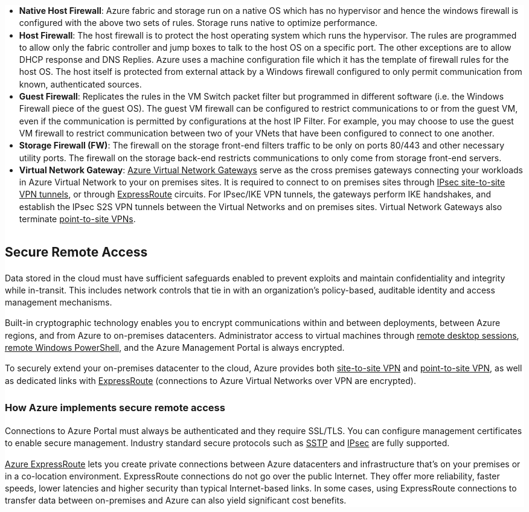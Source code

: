 * **Native Host Firewall**: Azure fabric and storage run on a native OS which has no hypervisor and hence the windows firewall is configured with the above two sets of rules. Storage runs native to optimize performance.
* **Host Firewall**: The host firewall is to protect the host operating system which runs the hypervisor. The rules are programmed to allow only the fabric controller and jump boxes to talk to the host OS on a specific port. The other exceptions are to allow DHCP response and DNS Replies. Azure uses a machine configuration file which it has the template of firewall rules for the host OS. The host itself is protected from external attack by a Windows firewall configured to only permit communication from known, authenticated sources.
* **Guest Firewall**: Replicates the rules in the VM Switch packet filter but programmed in different software (i.e. the Windows Firewall piece of the guest OS). The guest VM firewall can be configured to restrict communications to or from the guest VM, even if the communication is permitted by configurations at the host IP Filter. For example, you may choose to use the guest VM firewall to restrict communication between two of your VNets that have been configured to connect to one another.
* **Storage Firewall (FW)**: The firewall on the storage front-end filters traffic to be only on ports 80/443 and other necessary utility ports. The firewall on the storage back-end restricts communications to only come from storage front-end servers.
* **Virtual Network Gateway**: [Azure Virtual Network Gateways](vpn-gateway/virtual-networks-configure-vnet-to-vnet-connection.md) serve as the cross premises gateways connecting your workloads in Azure Virtual Network to your on premises sites. It is required to connect to on premises sites through [IPsec site-to-site VPN tunnels](vpn-gateway/vpn-gateway-create-site-to-site-rm-powershell.md), or through [ExpressRoute](expressroute/expressroute-introduction.md) circuits. For IPsec/IKE VPN tunnels, the gateways perform IKE handshakes, and establish the IPsec S2S VPN tunnels between the Virtual Networks and on premises sites. Virtual Network Gateways also terminate [point-to-site VPNs](vpn-gateway/vpn-gateway-point-to-site-create.md).

## Secure Remote Access
Data stored in the cloud must have sufficient safeguards enabled to prevent exploits and maintain confidentiality and integrity while in-transit. This includes network controls that tie in with an organization’s policy-based, auditable identity and access management mechanisms.

Built-in cryptographic technology enables you to encrypt communications within and between deployments, between Azure regions, and from Azure to on-premises datacenters. Administrator access to virtual machines through [remote desktop sessions](virtual-machines/virtual-machines-windows-classic-connect-logon.md), [remote Windows PowerShell](http://blogs.technet.com/b/heyscriptingguy/archive/2013/09/07/weekend-scripter-remoting-the-cloud-with-windows-azure-and-powershell.aspx), and the Azure Management Portal is always encrypted.

To securely extend your on-premises datacenter to the cloud, Azure provides both [site-to-site VPN](vpn-gateway/vpn-gateway-create-site-to-site-rm-powershell.md) and [point-to-site VPN](vpn-gateway/vpn-gateway-point-to-site-create.md), as well as dedicated links with [ExpressRoute](expressroute/expressroute-introduction.md) (connections to Azure Virtual Networks over VPN are encrypted).

### How Azure implements secure remote access
Connections to Azure Portal must always be authenticated and they require SSL/TLS. You can configure management certificates to enable secure management. Industry standard secure protocols such as [SSTP](https://technet.microsoft.com/magazine/2007.06.cableguy.aspx) and [IPsec](https://en.wikipedia.org/wiki/IPsec) are fully supported.

[Azure ExpressRoute](expressroute/expressroute-introduction.md) lets you create private connections between Azure datacenters and infrastructure that’s on your premises or in a co-location environment. ExpressRoute connections do not go over the public Internet. They offer more reliability, faster speeds, lower latencies and higher security than typical Internet-based links. In some cases, using ExpressRoute connections to transfer data between on-premises and Azure can also yield significant cost benefits.
